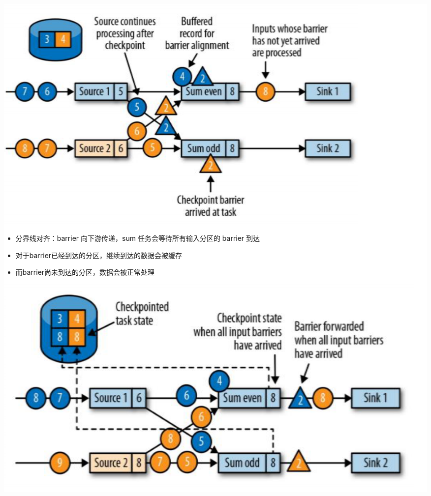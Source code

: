 ![image-20210125145300552](./images/71.png)

+ 分界线对齐：barrier 向下游传递，sum 任务会等待所有输入分区的 barrier 到达 

+ 对于barrier已经到达的分区，继续到达的数据会被缓存

+ 而barrier尚未到达的分区，数据会被正常处理

  

![image-20210125145419773](./images/72.png)
